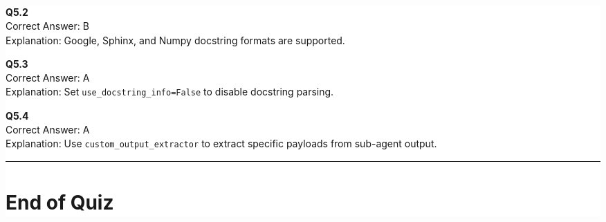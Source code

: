 **Q5.2**  
Correct Answer: B  
Explanation: Google, Sphinx, and Numpy docstring formats are supported.

**Q5.3**  
Correct Answer: A  
Explanation: Set `use_docstring_info=False` to disable docstring parsing.

**Q5.4**  
Correct Answer: A  
Explanation: Use `custom_output_extractor` to extract specific payloads from sub-agent output.

---

# End of Quiz
